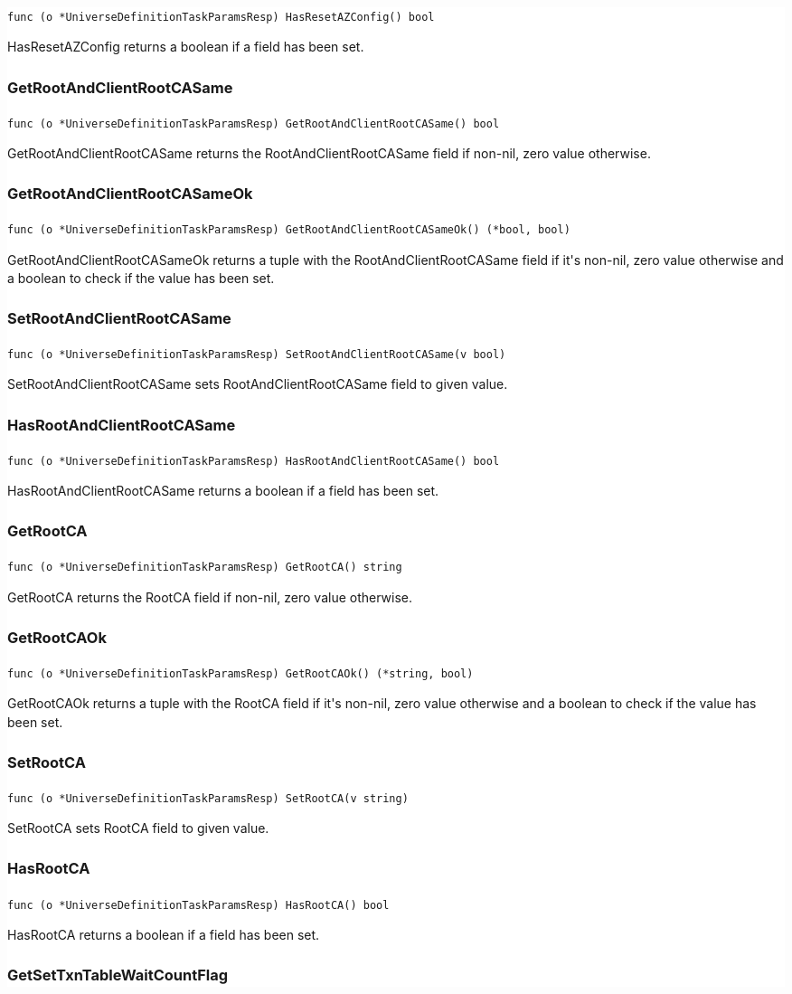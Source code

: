 `func (o *UniverseDefinitionTaskParamsResp) HasResetAZConfig() bool`

HasResetAZConfig returns a boolean if a field has been set.

### GetRootAndClientRootCASame

`func (o *UniverseDefinitionTaskParamsResp) GetRootAndClientRootCASame() bool`

GetRootAndClientRootCASame returns the RootAndClientRootCASame field if non-nil, zero value otherwise.

### GetRootAndClientRootCASameOk

`func (o *UniverseDefinitionTaskParamsResp) GetRootAndClientRootCASameOk() (*bool, bool)`

GetRootAndClientRootCASameOk returns a tuple with the RootAndClientRootCASame field if it's non-nil, zero value otherwise
and a boolean to check if the value has been set.

### SetRootAndClientRootCASame

`func (o *UniverseDefinitionTaskParamsResp) SetRootAndClientRootCASame(v bool)`

SetRootAndClientRootCASame sets RootAndClientRootCASame field to given value.

### HasRootAndClientRootCASame

`func (o *UniverseDefinitionTaskParamsResp) HasRootAndClientRootCASame() bool`

HasRootAndClientRootCASame returns a boolean if a field has been set.

### GetRootCA

`func (o *UniverseDefinitionTaskParamsResp) GetRootCA() string`

GetRootCA returns the RootCA field if non-nil, zero value otherwise.

### GetRootCAOk

`func (o *UniverseDefinitionTaskParamsResp) GetRootCAOk() (*string, bool)`

GetRootCAOk returns a tuple with the RootCA field if it's non-nil, zero value otherwise
and a boolean to check if the value has been set.

### SetRootCA

`func (o *UniverseDefinitionTaskParamsResp) SetRootCA(v string)`

SetRootCA sets RootCA field to given value.

### HasRootCA

`func (o *UniverseDefinitionTaskParamsResp) HasRootCA() bool`

HasRootCA returns a boolean if a field has been set.

### GetSetTxnTableWaitCountFlag
